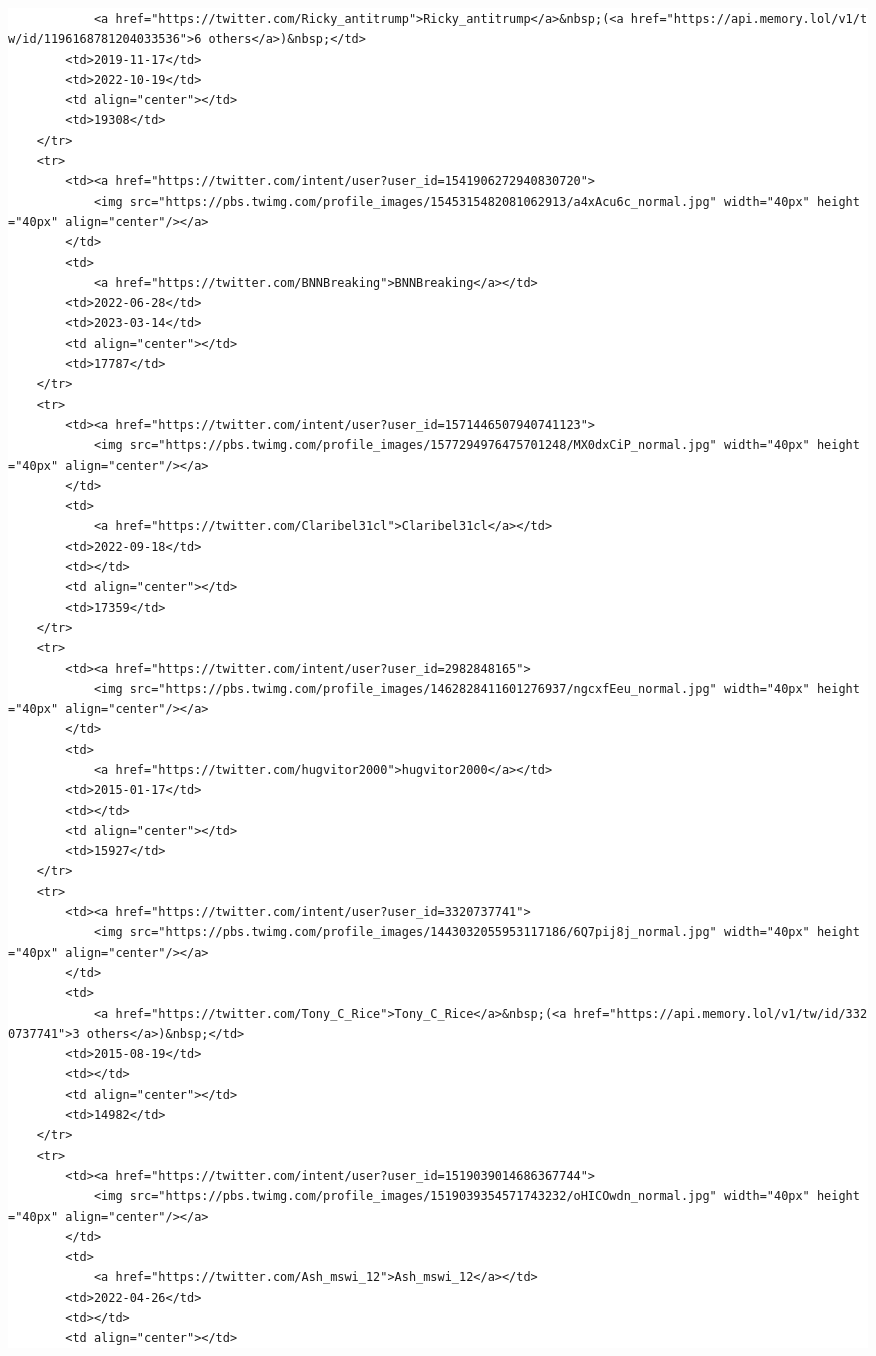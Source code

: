                 <a href="https://twitter.com/Ricky_antitrump">Ricky_antitrump</a>&nbsp;(<a href="https://api.memory.lol/v1/tw/id/1196168781204033536">6 others</a>)&nbsp;</td>
            <td>2019-11-17</td>
            <td>2022-10-19</td>
            <td align="center"></td>
            <td>19308</td>
        </tr>
        <tr>
            <td><a href="https://twitter.com/intent/user?user_id=1541906272940830720">
                <img src="https://pbs.twimg.com/profile_images/1545315482081062913/a4xAcu6c_normal.jpg" width="40px" height="40px" align="center"/></a>
            </td>
            <td>
                <a href="https://twitter.com/BNNBreaking">BNNBreaking</a></td>
            <td>2022-06-28</td>
            <td>2023-03-14</td>
            <td align="center"></td>
            <td>17787</td>
        </tr>
        <tr>
            <td><a href="https://twitter.com/intent/user?user_id=1571446507940741123">
                <img src="https://pbs.twimg.com/profile_images/1577294976475701248/MX0dxCiP_normal.jpg" width="40px" height="40px" align="center"/></a>
            </td>
            <td>
                <a href="https://twitter.com/Claribel31cl">Claribel31cl</a></td>
            <td>2022-09-18</td>
            <td></td>
            <td align="center"></td>
            <td>17359</td>
        </tr>
        <tr>
            <td><a href="https://twitter.com/intent/user?user_id=2982848165">
                <img src="https://pbs.twimg.com/profile_images/1462828411601276937/ngcxfEeu_normal.jpg" width="40px" height="40px" align="center"/></a>
            </td>
            <td>
                <a href="https://twitter.com/hugvitor2000">hugvitor2000</a></td>
            <td>2015-01-17</td>
            <td></td>
            <td align="center"></td>
            <td>15927</td>
        </tr>
        <tr>
            <td><a href="https://twitter.com/intent/user?user_id=3320737741">
                <img src="https://pbs.twimg.com/profile_images/1443032055953117186/6Q7pij8j_normal.jpg" width="40px" height="40px" align="center"/></a>
            </td>
            <td>
                <a href="https://twitter.com/Tony_C_Rice">Tony_C_Rice</a>&nbsp;(<a href="https://api.memory.lol/v1/tw/id/3320737741">3 others</a>)&nbsp;</td>
            <td>2015-08-19</td>
            <td></td>
            <td align="center"></td>
            <td>14982</td>
        </tr>
        <tr>
            <td><a href="https://twitter.com/intent/user?user_id=1519039014686367744">
                <img src="https://pbs.twimg.com/profile_images/1519039354571743232/oHICOwdn_normal.jpg" width="40px" height="40px" align="center"/></a>
            </td>
            <td>
                <a href="https://twitter.com/Ash_mswi_12">Ash_mswi_12</a></td>
            <td>2022-04-26</td>
            <td></td>
            <td align="center"></td>